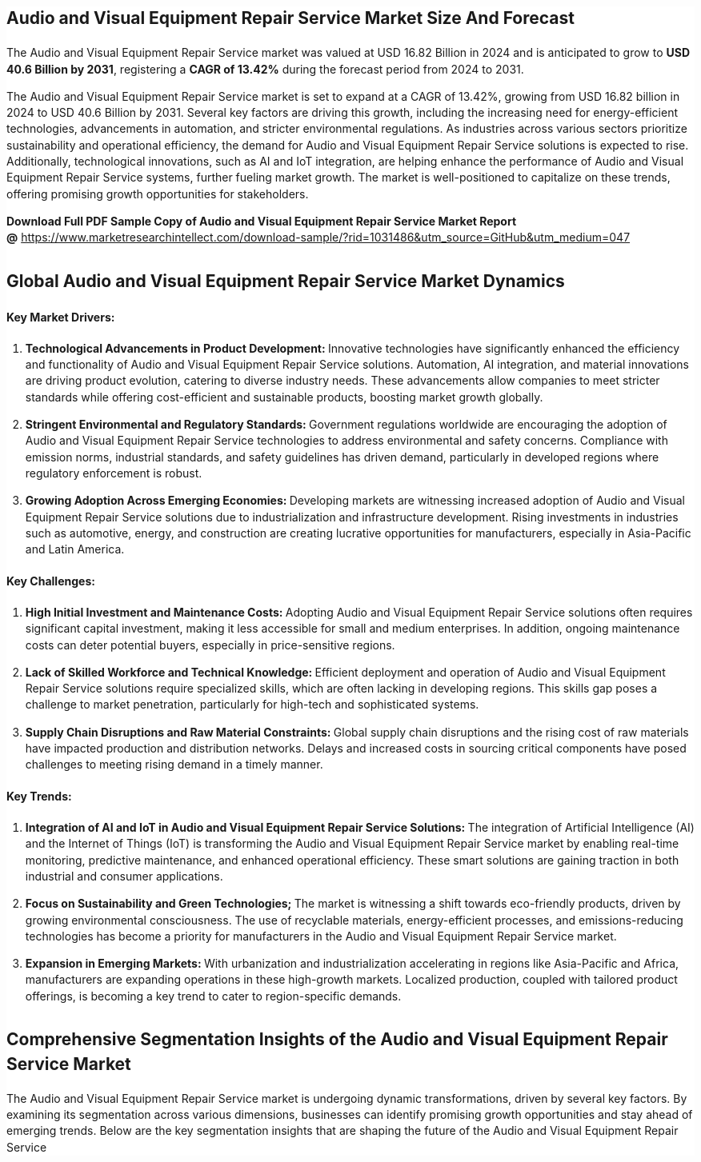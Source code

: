 <h2>Audio and Visual Equipment Repair Service Market Size And Forecast</h2><p>The Audio and Visual Equipment Repair Service market was valued at USD 16.82 Billion in 2024 and is anticipated to grow to <strong>USD 40.6 Billion by 2031</strong>, registering a <strong>CAGR of 13.42%</strong> during the forecast period from 2024 to 2031.</p><p>The Audio and Visual Equipment Repair Service market is set to expand at a CAGR of 13.42%, growing from USD 16.82 billion in 2024 to USD 40.6 Billion by 2031. Several key factors are driving this growth, including the increasing need for energy-efficient technologies, advancements in automation, and stricter environmental regulations. As industries across various sectors prioritize sustainability and operational efficiency, the demand for Audio and Visual Equipment Repair Service solutions is expected to rise. Additionally, technological innovations, such as AI and IoT integration, are helping enhance the performance of Audio and Visual Equipment Repair Service systems, further fueling market growth. The market is well-positioned to capitalize on these trends, offering promising growth opportunities for stakeholders.</p><p><strong>Download Full PDF Sample Copy of Audio and Visual Equipment Repair Service Market Report @</strong>&nbsp;<a href="https://www.marketresearchintellect.com/download-sample/?rid=1031486&amp;utm_source=GitHub&amp;utm_medium=047">https://www.marketresearchintellect.com/download-sample/?rid=1031486&amp;utm_source=GitHub&amp;utm_medium=047</a></p><h2>Global Audio and Visual Equipment Repair Service Market Dynamics</h2><h4><strong>Key Market Drivers:</strong></h4><ol><li><p><strong>Technological Advancements in Product Development:&nbsp;</strong>Innovative technologies have significantly enhanced the efficiency and functionality of Audio and Visual Equipment Repair Service solutions. Automation, AI integration, and material innovations are driving product evolution, catering to diverse industry needs. These advancements allow companies to meet stricter standards while offering cost-efficient and sustainable products, boosting market growth globally.</p></li><li><p><strong>Stringent Environmental and Regulatory Standards:&nbsp;</strong>Government regulations worldwide are encouraging the adoption of Audio and Visual Equipment Repair Service technologies to address environmental and safety concerns. Compliance with emission norms, industrial standards, and safety guidelines has driven demand, particularly in developed regions where regulatory enforcement is robust.</p></li><li><p><strong>Growing Adoption Across Emerging Economies:&nbsp;</strong>Developing markets are witnessing increased adoption of Audio and Visual Equipment Repair Service solutions due to industrialization and infrastructure development. Rising investments in industries such as automotive, energy, and construction are creating lucrative opportunities for manufacturers, especially in Asia-Pacific and Latin America.</p></li></ol><h4><strong>Key Challenges:</strong></h4><ol><li><p><strong>High Initial Investment and Maintenance Costs:&nbsp;</strong>Adopting Audio and Visual Equipment Repair Service solutions often requires significant capital investment, making it less accessible for small and medium enterprises. In addition, ongoing maintenance costs can deter potential buyers, especially in price-sensitive regions.</p></li><li><p><strong>Lack of Skilled Workforce and Technical Knowledge:&nbsp;</strong>Efficient deployment and operation of Audio and Visual Equipment Repair Service solutions require specialized skills, which are often lacking in developing regions. This skills gap poses a challenge to market penetration, particularly for high-tech and sophisticated systems.</p></li><li><p><strong>Supply Chain Disruptions and Raw Material Constraints:&nbsp;</strong>Global supply chain disruptions and the rising cost of raw materials have impacted production and distribution networks. Delays and increased costs in sourcing critical components have posed challenges to meeting rising demand in a timely manner.</p></li></ol><h4><strong>Key Trends:</strong></h4><ol><li><p><strong>Integration of AI and IoT in Audio and Visual Equipment Repair Service Solutions:&nbsp;</strong>The integration of Artificial Intelligence (AI) and the Internet of Things (IoT) is transforming the Audio and Visual Equipment Repair Service market by enabling real-time monitoring, predictive maintenance, and enhanced operational efficiency. These smart solutions are gaining traction in both industrial and consumer applications.</p></li><li><p><strong>Focus on Sustainability and Green Technologies;&nbsp;</strong>The market is witnessing a shift towards eco-friendly products, driven by growing environmental consciousness. The use of recyclable materials, energy-efficient processes, and emissions-reducing technologies has become a priority for manufacturers in the Audio and Visual Equipment Repair Service market.</p></li><li><p><strong>Expansion in Emerging Markets:&nbsp;</strong>With urbanization and industrialization accelerating in regions like Asia-Pacific and Africa, manufacturers are expanding operations in these high-growth markets. Localized production, coupled with tailored product offerings, is becoming a key trend to cater to region-specific demands.</p></li></ol><div class="article-main__content" data-test-id="publishing-text-block"><h2>Comprehensive Segmentation Insights of the Audio and Visual Equipment Repair Service Market</h2><p>The Audio and Visual Equipment Repair Service market is undergoing dynamic transformations, driven by several key factors. By examining its segmentation across various dimensions, businesses can identify promising growth opportunities and stay ahead of emerging trends. Below are the key segmentation insights that are shaping the future of the Audio and Visual Equipment Repair Service